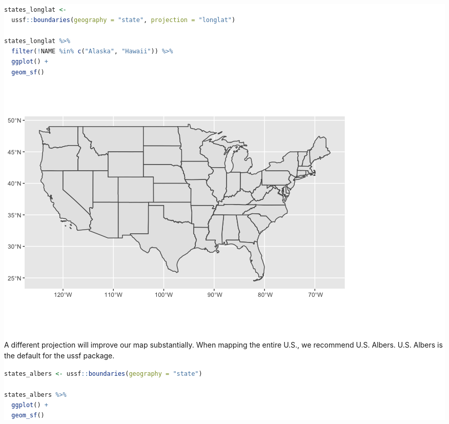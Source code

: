 ``` r
states_longlat <- 
  ussf::boundaries(geography = "state", projection = "longlat")
 
states_longlat %>% 
  filter(!NAME %in% c("Alaska", "Hawaii")) %>% 
  ggplot() +
  geom_sf()
```

![](spatial-vis_files/figure-gfm/unnamed-chunk-5-1.png)

A different projection will improve our map substantially. When mapping
the entire U.S., we recommend U.S. Albers. U.S. Albers is the default
for the ussf package.

``` r
states_albers <- ussf::boundaries(geography = "state")

states_albers %>% 
  ggplot() +
  geom_sf()
```
